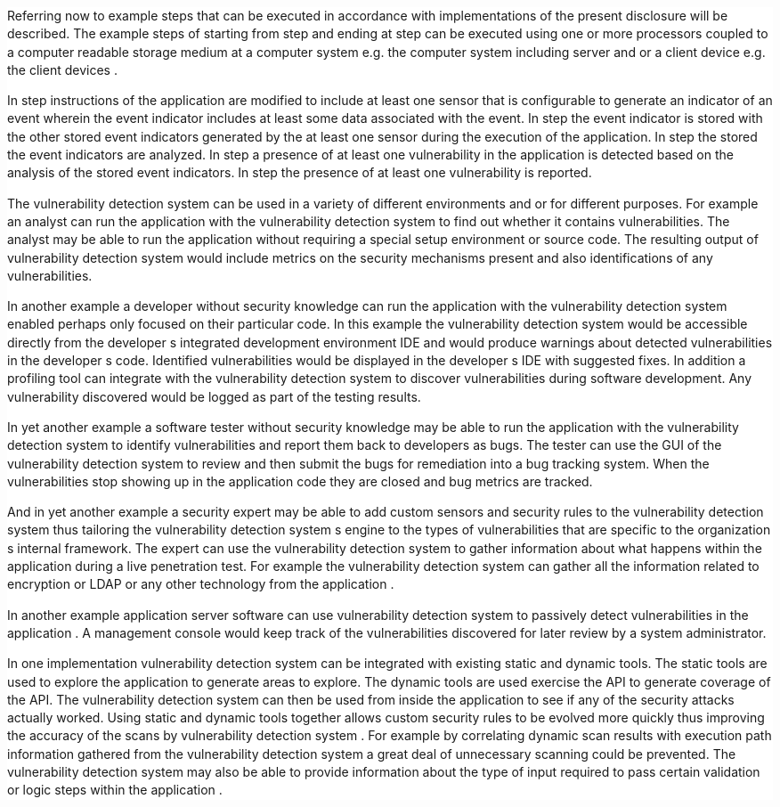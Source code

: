 Referring now to example steps that can be executed in accordance with implementations of the present disclosure will be described. The example steps of starting from step and ending at step can be executed using one or more processors coupled to a computer readable storage medium at a computer system e.g. the computer system including server and or a client device e.g. the client devices .

In step instructions of the application are modified to include at least one sensor that is configurable to generate an indicator of an event wherein the event indicator includes at least some data associated with the event. In step the event indicator is stored with the other stored event indicators generated by the at least one sensor during the execution of the application. In step the stored the event indicators are analyzed. In step a presence of at least one vulnerability in the application is detected based on the analysis of the stored event indicators. In step the presence of at least one vulnerability is reported.

The vulnerability detection system can be used in a variety of different environments and or for different purposes. For example an analyst can run the application with the vulnerability detection system to find out whether it contains vulnerabilities. The analyst may be able to run the application without requiring a special setup environment or source code. The resulting output of vulnerability detection system would include metrics on the security mechanisms present and also identifications of any vulnerabilities.

In another example a developer without security knowledge can run the application with the vulnerability detection system enabled perhaps only focused on their particular code. In this example the vulnerability detection system would be accessible directly from the developer s integrated development environment IDE and would produce warnings about detected vulnerabilities in the developer s code. Identified vulnerabilities would be displayed in the developer s IDE with suggested fixes. In addition a profiling tool can integrate with the vulnerability detection system to discover vulnerabilities during software development. Any vulnerability discovered would be logged as part of the testing results.

In yet another example a software tester without security knowledge may be able to run the application with the vulnerability detection system to identify vulnerabilities and report them back to developers as bugs. The tester can use the GUI of the vulnerability detection system to review and then submit the bugs for remediation into a bug tracking system. When the vulnerabilities stop showing up in the application code they are closed and bug metrics are tracked.

And in yet another example a security expert may be able to add custom sensors and security rules to the vulnerability detection system thus tailoring the vulnerability detection system s engine to the types of vulnerabilities that are specific to the organization s internal framework. The expert can use the vulnerability detection system to gather information about what happens within the application during a live penetration test. For example the vulnerability detection system can gather all the information related to encryption or LDAP or any other technology from the application .

In another example application server software can use vulnerability detection system to passively detect vulnerabilities in the application . A management console would keep track of the vulnerabilities discovered for later review by a system administrator.

In one implementation vulnerability detection system can be integrated with existing static and dynamic tools. The static tools are used to explore the application to generate areas to explore. The dynamic tools are used exercise the API to generate coverage of the API. The vulnerability detection system can then be used from inside the application to see if any of the security attacks actually worked. Using static and dynamic tools together allows custom security rules to be evolved more quickly thus improving the accuracy of the scans by vulnerability detection system . For example by correlating dynamic scan results with execution path information gathered from the vulnerability detection system a great deal of unnecessary scanning could be prevented. The vulnerability detection system may also be able to provide information about the type of input required to pass certain validation or logic steps within the application .
